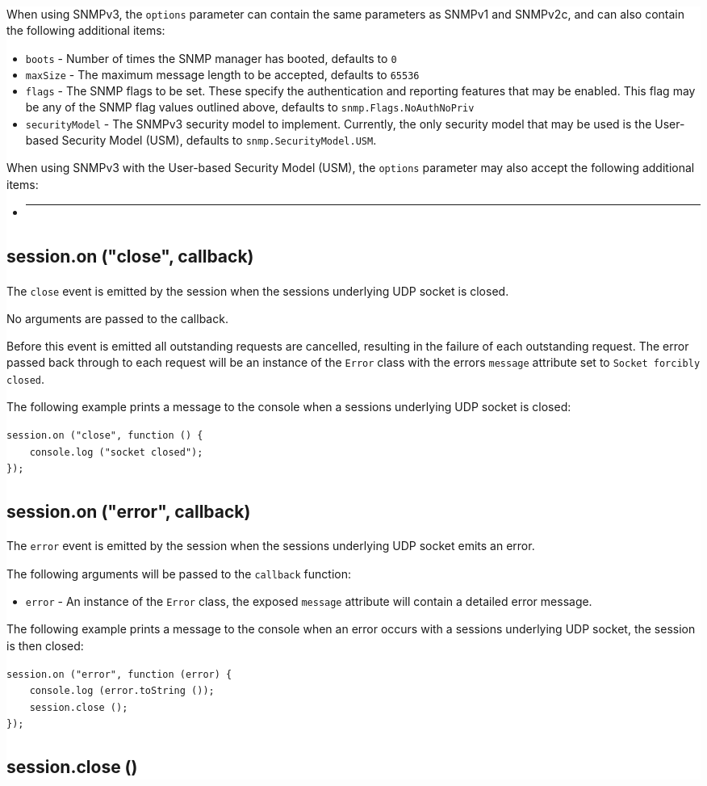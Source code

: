 When using SNMPv3, the `options` parameter can contain the same parameters as
SNMPv1 and SNMPv2c, and can also contain the following additional items:

 * `boots` - Number of times the SNMP manager has booted, defaults to `0`
 * `maxSize` - The maximum message length to be accepted, defaults to `65536`
 * `flags` - The SNMP flags to be set. These specify the authentication and
   reporting features that may be enabled. This flag may be any of the
   SNMP flag values outlined above, defaults to `snmp.Flags.NoAuthNoPriv`
 * `securityModel` - The SNMPv3 security model to implement. Currently, the
   only security model that may be used is the User-based Security Model
   (USM), defaults to `snmp.SecurityModel.USM`.

When using SNMPv3 with the User-based Security Model (USM), the `options`
parameter may also accept the following additional items:
 * ---

## session.on ("close", callback)

The `close` event is emitted by the session when the sessions underlying UDP
socket is closed.

No arguments are passed to the callback.

Before this event is emitted all outstanding requests are cancelled, resulting
in the failure of each outstanding request.  The error passed back through to
each request will be an instance of the `Error` class with the errors
`message` attribute set to `Socket forcibly closed`.

The following example prints a message to the console when a sessions
underlying UDP socket is closed:

    session.on ("close", function () {
        console.log ("socket closed");
    });

## session.on ("error", callback)

The `error` event is emitted by the session when the sessions underlying UDP
socket emits an error.

The following arguments will be passed to the `callback` function:

 * `error` - An instance of the `Error` class, the exposed `message` attribute
   will contain a detailed error message.

The following example prints a message to the console when an error occurs
with a sessions underlying UDP socket, the session is then closed:

    session.on ("error", function (error) {
        console.log (error.toString ());
        session.close ();
    });

## session.close ()
